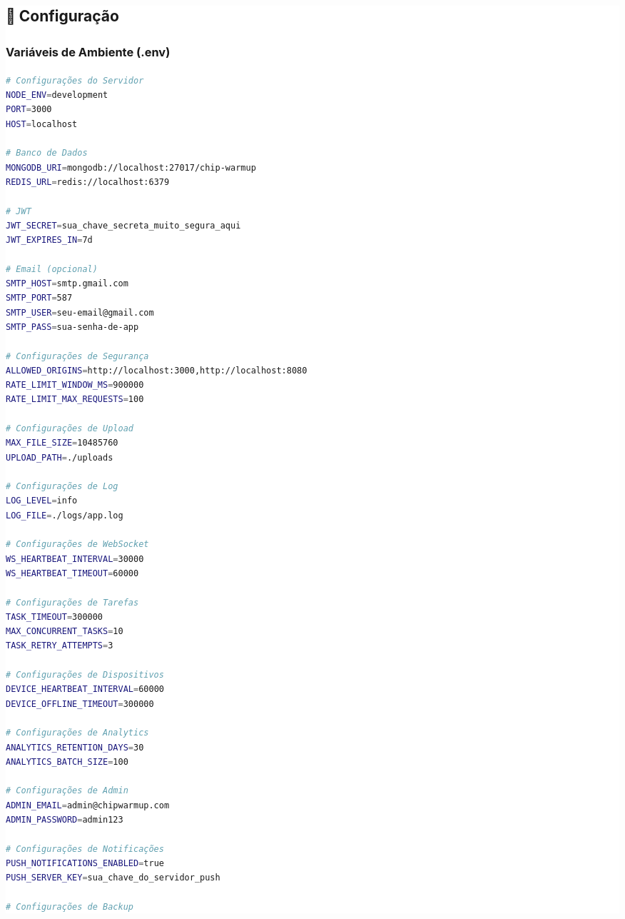 ## 🔧 Configuração

### Variáveis de Ambiente (.env)

```bash
# Configurações do Servidor
NODE_ENV=development
PORT=3000
HOST=localhost

# Banco de Dados
MONGODB_URI=mongodb://localhost:27017/chip-warmup
REDIS_URL=redis://localhost:6379

# JWT
JWT_SECRET=sua_chave_secreta_muito_segura_aqui
JWT_EXPIRES_IN=7d

# Email (opcional)
SMTP_HOST=smtp.gmail.com
SMTP_PORT=587
SMTP_USER=seu-email@gmail.com
SMTP_PASS=sua-senha-de-app

# Configurações de Segurança
ALLOWED_ORIGINS=http://localhost:3000,http://localhost:8080
RATE_LIMIT_WINDOW_MS=900000
RATE_LIMIT_MAX_REQUESTS=100

# Configurações de Upload
MAX_FILE_SIZE=10485760
UPLOAD_PATH=./uploads

# Configurações de Log
LOG_LEVEL=info
LOG_FILE=./logs/app.log

# Configurações de WebSocket
WS_HEARTBEAT_INTERVAL=30000
WS_HEARTBEAT_TIMEOUT=60000

# Configurações de Tarefas
TASK_TIMEOUT=300000
MAX_CONCURRENT_TASKS=10
TASK_RETRY_ATTEMPTS=3

# Configurações de Dispositivos
DEVICE_HEARTBEAT_INTERVAL=60000
DEVICE_OFFLINE_TIMEOUT=300000

# Configurações de Analytics
ANALYTICS_RETENTION_DAYS=30
ANALYTICS_BATCH_SIZE=100

# Configurações de Admin
ADMIN_EMAIL=admin@chipwarmup.com
ADMIN_PASSWORD=admin123

# Configurações de Notificações
PUSH_NOTIFICATIONS_ENABLED=true
PUSH_SERVER_KEY=sua_chave_do_servidor_push

# Configurações de Backup
```